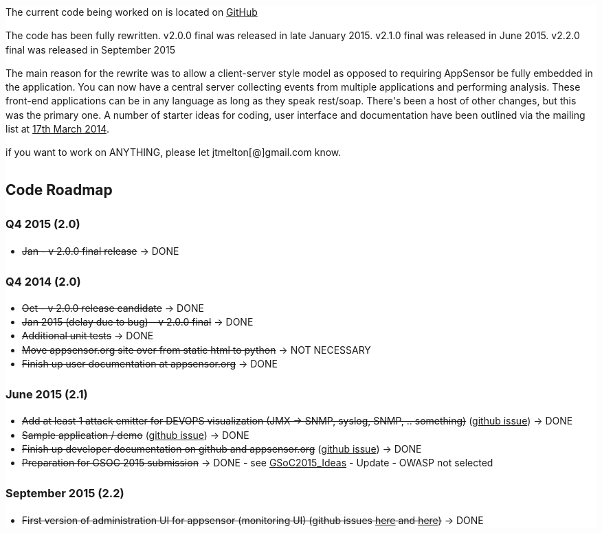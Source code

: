 The current code being worked on is located on
[GitHub](https://github.com/jtmelton/appsensor)

The code has been fully rewritten. v2.0.0 final was released in late
January 2015. v2.1.0 final was released in June 2015. v2.2.0 final was
released in September 2015

The main reason for the rewrite was to allow a client-server style model
as opposed to requiring AppSensor be fully embedded in the application.
You can now have a central server collecting events from multiple
applications and performing analysis. These front-end applications can
be in any language as long as they speak rest/soap. There's been a host
of other changes, but this was the primary one. A number of starter
ideas for coding, user interface and documentation have been outlined
via the mailing list at [17th
March 2014](http://lists.owasp.org/pipermail/owasp-appsensor-project/2014-March/000682.html).

if you want to work on ANYTHING, please let jtmelton\[@\]gmail.com know.

## Code Roadmap

### Q4 2015 (2.0)

  - ~~Jan - v 2.0.0 final release~~ -\> DONE

### Q4 2014 (2.0)

  - ~~Oct - v 2.0.0 release candidate~~ -\> DONE
  - ~~Jan 2015 (delay due to bug) - v 2.0.0 final~~ -\> DONE
  - ~~Additional unit tests~~ -\> DONE
  - ~~Move appsensor.org site over from static html to python~~ -\> NOT
    NECESSARY
  - ~~Finish up user documentation at appsensor.org~~ -\> DONE

### June 2015 (2.1)

  - ~~Add at least 1 attack emitter for DEVOPS visualization (JMX -\>
    SNMP, syslog, SNMP, .. something)~~ ([github
    issue](https://github.com/jtmelton/appsensor/issues/19)) -\> DONE
  - ~~Sample application / demo~~ ([github
    issue](https://github.com/jtmelton/appsensor/issues/9)) -\> DONE
  - ~~Finish up developer documentation on github and appsensor.org~~
    ([github issue](https://github.com/jtmelton/appsensor/issues/12))
    -\> DONE
  - ~~Preparation for GSOC 2015 submission~~ -\> DONE - see
    [GSoC2015_Ideas](GSoC2015_Ideas "wikilink") - Update - OWASP not
    selected

### September 2015 (2.2)

  - ~~First version of administration UI for appsensor (monitoring UI)
    (github issues
    [here](https://github.com/jtmelton/appsensor/issues/10) and
    [here](https://github.com/jtmelton/appsensor/issues/11))~~ -\> DONE
